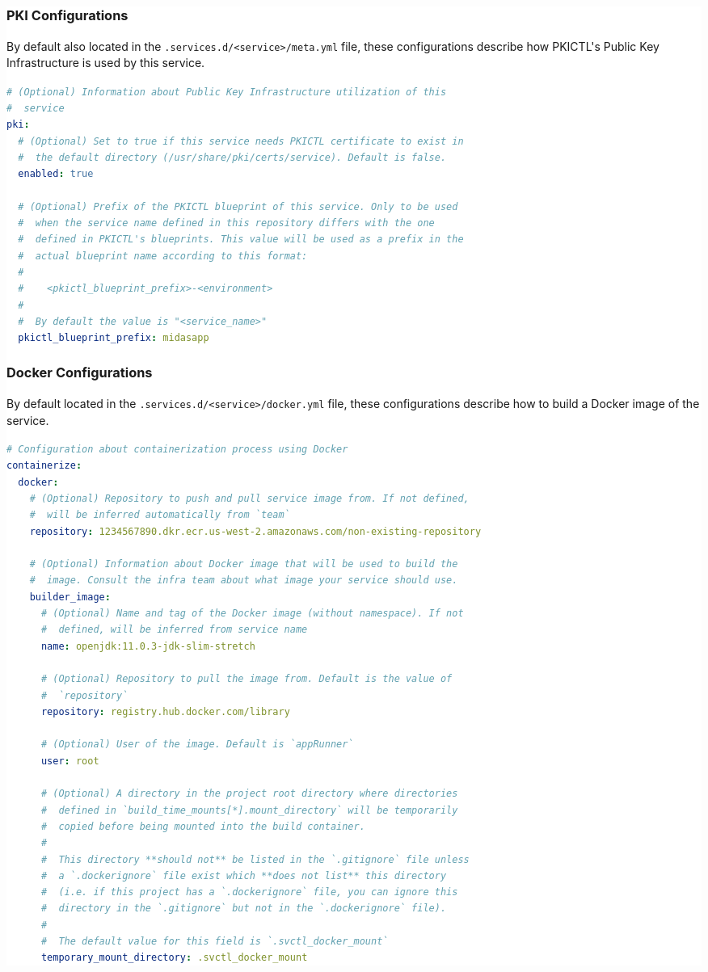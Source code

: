 
### PKI Configurations<a name="config-spec-service-pki" />

By default also located in the `.services.d/<service>/meta.yml` file, these
configurations describe how PKICTL's Public Key Infrastructure is used by this
service.

```yaml
# (Optional) Information about Public Key Infrastructure utilization of this
#  service
pki:
  # (Optional) Set to true if this service needs PKICTL certificate to exist in
  #  the default directory (/usr/share/pki/certs/service). Default is false.
  enabled: true

  # (Optional) Prefix of the PKICTL blueprint of this service. Only to be used
  #  when the service name defined in this repository differs with the one
  #  defined in PKICTL's blueprints. This value will be used as a prefix in the
  #  actual blueprint name according to this format:
  #
  #    <pkictl_blueprint_prefix>-<environment>
  #
  #  By default the value is "<service_name>"
  pkictl_blueprint_prefix: midasapp
```

### Docker Configurations<a name="config-spec-service-docker" />

By default located in the `.services.d/<service>/docker.yml` file, these
configurations describe how to build a Docker image of the service.

```yaml
# Configuration about containerization process using Docker
containerize:
  docker:
    # (Optional) Repository to push and pull service image from. If not defined,
    #  will be inferred automatically from `team`
    repository: 1234567890.dkr.ecr.us-west-2.amazonaws.com/non-existing-repository

    # (Optional) Information about Docker image that will be used to build the
    #  image. Consult the infra team about what image your service should use.
    builder_image:
      # (Optional) Name and tag of the Docker image (without namespace). If not
      #  defined, will be inferred from service name
      name: openjdk:11.0.3-jdk-slim-stretch

      # (Optional) Repository to pull the image from. Default is the value of
      #  `repository`
      repository: registry.hub.docker.com/library

      # (Optional) User of the image. Default is `appRunner`
      user: root

      # (Optional) A directory in the project root directory where directories
      #  defined in `build_time_mounts[*].mount_directory` will be temporarily
      #  copied before being mounted into the build container.
      #
      #  This directory **should not** be listed in the `.gitignore` file unless
      #  a `.dockerignore` file exist which **does not list** this directory
      #  (i.e. if this project has a `.dockerignore` file, you can ignore this
      #  directory in the `.gitignore` but not in the `.dockerignore` file).
      #
      #  The default value for this field is `.svctl_docker_mount`
      temporary_mount_directory: .svctl_docker_mount
```
